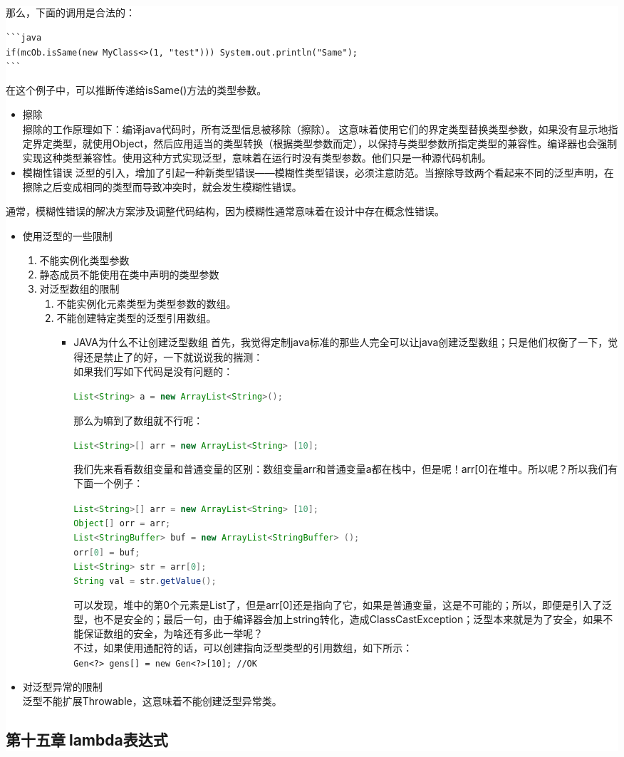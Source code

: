   那么，下面的调用是合法的：

    ```java
    if(mcOb.isSame(new MyClass<>(1, "test"))) System.out.println("Same");
    ```

  在这个例子中，可以推断传递给isSame()方法的类型参数。  

- 擦除  
擦除的工作原理如下：编译java代码时，所有泛型信息被移除（擦除）。 这意味着使用它们的界定类型替换类型参数，如果没有显示地指定界定类型，就使用Object，然后应用适当的类型转换（根据类型参数而定），以保持与类型参数所指定类型的兼容性。编译器也会强制实现这种类型兼容性。使用这种方式实现泛型，意味着在运行时没有类型参数。他们只是一种源代码机制。   
- 模糊性错误
泛型的引入，增加了引起一种新类型错误——模糊性类型错误，必须注意防范。当擦除导致两个看起来不同的泛型声明，在擦除之后变成相同的类型而导致冲突时，就会发生模糊性错误。    

通常，模糊性错误的解决方案涉及调整代码结构，因为模糊性通常意味着在设计中存在概念性错误。    

- 使用泛型的一些限制
  1. 不能实例化类型参数
  2. 静态成员不能使用在类中声明的类型参数
  3. 对泛型数组的限制
      1. 不能实例化元素类型为类型参数的数组。
      2. 不能创建特定类型的泛型引用数组。 
          - JAVA为什么不让创建泛型数组
            首先，我觉得定制java标准的那些人完全可以让java创建泛型数组；只是他们权衡了一下，觉得还是禁止了的好，一下就说说我的揣测：    
            如果我们写如下代码是没有问题的：   

            ```java
            List<String> a = new ArrayList<String>();
            ```
            
            那么为嘛到了数组就不行呢：   
           
            ```java
            List<String>[] arr = new ArrayList<String> [10];
            ```
            我们先来看看数组变量和普通变量的区别：数组变量arr和普通变量a都在栈中，但是呢！arr[0]在堆中。所以呢？所以我们有下面一个例子：   
            
            ```java
            List<String>[] arr = new ArrayList<String> [10];
            Object[] orr = arr;
            List<StringBuffer> buf = new ArrayList<StringBuffer> ();
            orr[0] = buf;
            List<String> str = arr[0];
            String val = str.getValue();
            ```

            可以发现，堆中的第0个元素是List<StringBuffer>了，但是arr[0]还是指向了它，如果是普通变量，这是不可能的；所以，即便是引入了泛型，也不是安全的；最后一句，由于编译器会加上string转化，造成ClassCastException；泛型本来就是为了安全，如果不能保证数组的安全，为啥还有多此一举呢？     
            不过，如果使用通配符的话，可以创建指向泛型类型的引用数组，如下所示：  
            `Gen<?> gens[] = new Gen<?>[10]; //OK`
            
- 对泛型异常的限制  
  泛型不能扩展Throwable，这意味着不能创建泛型异常类。    


## 第十五章 lambda表达式 
